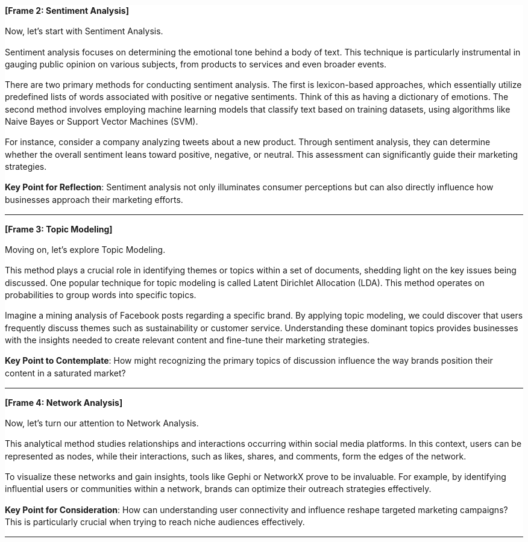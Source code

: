 
**[Frame 2: Sentiment Analysis]**

Now, let’s start with Sentiment Analysis.

Sentiment analysis focuses on determining the emotional tone behind a body of text. This technique is particularly instrumental in gauging public opinion on various subjects, from products to services and even broader events. 

There are two primary methods for conducting sentiment analysis. The first is lexicon-based approaches, which essentially utilize predefined lists of words associated with positive or negative sentiments. Think of this as having a dictionary of emotions. The second method involves employing machine learning models that classify text based on training datasets, using algorithms like Naive Bayes or Support Vector Machines (SVM). 

For instance, consider a company analyzing tweets about a new product. Through sentiment analysis, they can determine whether the overall sentiment leans toward positive, negative, or neutral. This assessment can significantly guide their marketing strategies.

**Key Point for Reflection**: Sentiment analysis not only illuminates consumer perceptions but can also directly influence how businesses approach their marketing efforts. 

---

**[Frame 3: Topic Modeling]**

Moving on, let’s explore Topic Modeling.

This method plays a crucial role in identifying themes or topics within a set of documents, shedding light on the key issues being discussed. One popular technique for topic modeling is called Latent Dirichlet Allocation (LDA). This method operates on probabilities to group words into specific topics.

Imagine a mining analysis of Facebook posts regarding a specific brand. By applying topic modeling, we could discover that users frequently discuss themes such as sustainability or customer service. Understanding these dominant topics provides businesses with the insights needed to create relevant content and fine-tune their marketing strategies.

**Key Point to Contemplate**: How might recognizing the primary topics of discussion influence the way brands position their content in a saturated market?

---

**[Frame 4: Network Analysis]**

Now, let’s turn our attention to Network Analysis. 

This analytical method studies relationships and interactions occurring within social media platforms. In this context, users can be represented as nodes, while their interactions, such as likes, shares, and comments, form the edges of the network. 

To visualize these networks and gain insights, tools like Gephi or NetworkX prove to be invaluable. For example, by identifying influential users or communities within a network, brands can optimize their outreach strategies effectively.

**Key Point for Consideration**: How can understanding user connectivity and influence reshape targeted marketing campaigns? This is particularly crucial when trying to reach niche audiences effectively.

---